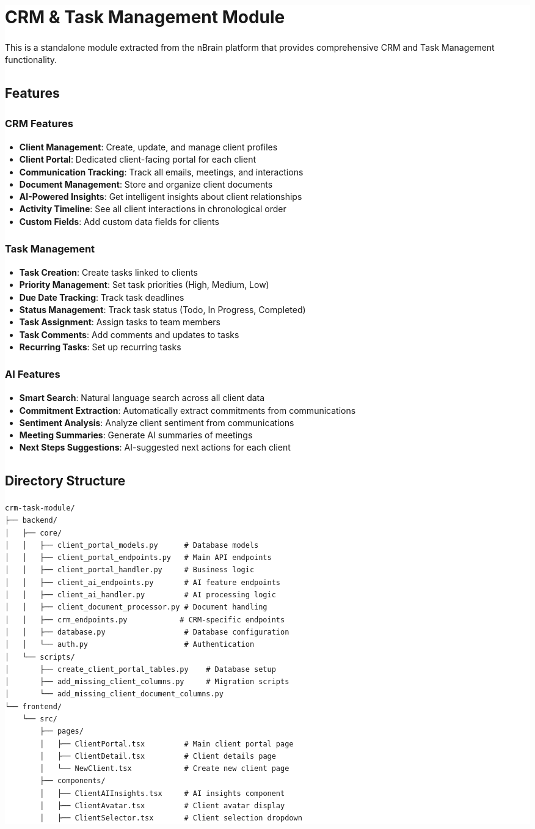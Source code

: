 # CRM & Task Management Module

This is a standalone module extracted from the nBrain platform that provides comprehensive CRM and Task Management functionality.

## Features

### CRM Features
- **Client Management**: Create, update, and manage client profiles
- **Client Portal**: Dedicated client-facing portal for each client
- **Communication Tracking**: Track all emails, meetings, and interactions
- **Document Management**: Store and organize client documents
- **AI-Powered Insights**: Get intelligent insights about client relationships
- **Activity Timeline**: See all client interactions in chronological order
- **Custom Fields**: Add custom data fields for clients

### Task Management
- **Task Creation**: Create tasks linked to clients
- **Priority Management**: Set task priorities (High, Medium, Low)
- **Due Date Tracking**: Track task deadlines
- **Status Management**: Track task status (Todo, In Progress, Completed)
- **Task Assignment**: Assign tasks to team members
- **Task Comments**: Add comments and updates to tasks
- **Recurring Tasks**: Set up recurring tasks

### AI Features
- **Smart Search**: Natural language search across all client data
- **Commitment Extraction**: Automatically extract commitments from communications
- **Sentiment Analysis**: Analyze client sentiment from communications
- **Meeting Summaries**: Generate AI summaries of meetings
- **Next Steps Suggestions**: AI-suggested next actions for each client

## Directory Structure

```
crm-task-module/
├── backend/
│   ├── core/
│   │   ├── client_portal_models.py      # Database models
│   │   ├── client_portal_endpoints.py   # Main API endpoints
│   │   ├── client_portal_handler.py     # Business logic
│   │   ├── client_ai_endpoints.py       # AI feature endpoints
│   │   ├── client_ai_handler.py         # AI processing logic
│   │   ├── client_document_processor.py # Document handling
│   │   ├── crm_endpoints.py            # CRM-specific endpoints
│   │   ├── database.py                  # Database configuration
│   │   └── auth.py                      # Authentication
│   └── scripts/
│       ├── create_client_portal_tables.py    # Database setup
│       ├── add_missing_client_columns.py     # Migration scripts
│       └── add_missing_client_document_columns.py
└── frontend/
    └── src/
        ├── pages/
        │   ├── ClientPortal.tsx         # Main client portal page
        │   ├── ClientDetail.tsx         # Client details page
        │   └── NewClient.tsx            # Create new client page
        ├── components/
        │   ├── ClientAIInsights.tsx     # AI insights component
        │   ├── ClientAvatar.tsx         # Client avatar display
        │   ├── ClientSelector.tsx       # Client selection dropdown
```